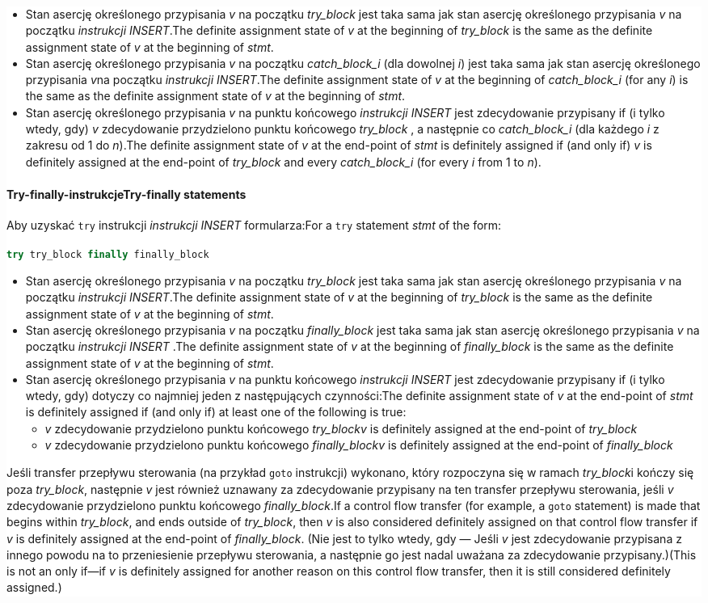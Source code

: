 *  <span data-ttu-id="e5fd9-312">Stan asercję określonego przypisania *v* na początku *try_block* jest taka sama jak stan asercję określonego przypisania *v* na początku *instrukcji INSERT*.</span><span class="sxs-lookup"><span data-stu-id="e5fd9-312">The definite assignment state of *v* at the beginning of *try_block* is the same as the definite assignment state of *v* at the beginning of *stmt*.</span></span>
*  <span data-ttu-id="e5fd9-313">Stan asercję określonego przypisania *v* na początku *catch_block_i* (dla dowolnej *i*) jest taka sama jak stan asercję określonego przypisania *v*na początku *instrukcji INSERT*.</span><span class="sxs-lookup"><span data-stu-id="e5fd9-313">The definite assignment state of *v* at the beginning of *catch_block_i* (for any *i*) is the same as the definite assignment state of *v* at the beginning of *stmt*.</span></span>
*  <span data-ttu-id="e5fd9-314">Stan asercję określonego przypisania *v* na punktu końcowego *instrukcji INSERT* jest zdecydowanie przypisany if (i tylko wtedy, gdy) *v* zdecydowanie przydzielono punktu końcowego  *try_block* , a następnie co *catch_block_i* (dla każdego *i* z zakresu od 1 do *n*).</span><span class="sxs-lookup"><span data-stu-id="e5fd9-314">The definite assignment state of *v* at the end-point of *stmt* is definitely assigned if (and only if) *v* is definitely assigned at the end-point of *try_block* and every *catch_block_i* (for every *i* from 1 to *n*).</span></span>

#### <a name="try-finally-statements"></a><span data-ttu-id="e5fd9-315">Try-finally-instrukcje</span><span class="sxs-lookup"><span data-stu-id="e5fd9-315">Try-finally statements</span></span>

<span data-ttu-id="e5fd9-316">Aby uzyskać `try` instrukcji *instrukcji INSERT* formularza:</span><span class="sxs-lookup"><span data-stu-id="e5fd9-316">For a `try` statement *stmt* of the form:</span></span>
```csharp
try try_block finally finally_block
```

*  <span data-ttu-id="e5fd9-317">Stan asercję określonego przypisania *v* na początku *try_block* jest taka sama jak stan asercję określonego przypisania *v* na początku *instrukcji INSERT*.</span><span class="sxs-lookup"><span data-stu-id="e5fd9-317">The definite assignment state of *v* at the beginning of *try_block* is the same as the definite assignment state of *v* at the beginning of *stmt*.</span></span>
*  <span data-ttu-id="e5fd9-318">Stan asercję określonego przypisania *v* na początku *finally_block* jest taka sama jak stan asercję określonego przypisania *v* na początku *instrukcji INSERT* .</span><span class="sxs-lookup"><span data-stu-id="e5fd9-318">The definite assignment state of *v* at the beginning of *finally_block* is the same as the definite assignment state of *v* at the beginning of *stmt*.</span></span>
*  <span data-ttu-id="e5fd9-319">Stan asercję określonego przypisania *v* na punktu końcowego *instrukcji INSERT* jest zdecydowanie przypisany if (i tylko wtedy, gdy) dotyczy co najmniej jeden z następujących czynności:</span><span class="sxs-lookup"><span data-stu-id="e5fd9-319">The definite assignment state of *v* at the end-point of *stmt* is definitely assigned if (and only if) at least one of the following is true:</span></span>
    * <span data-ttu-id="e5fd9-320">*v* zdecydowanie przydzielono punktu końcowego *try_block*</span><span class="sxs-lookup"><span data-stu-id="e5fd9-320">*v* is definitely assigned at the end-point of *try_block*</span></span>
    * <span data-ttu-id="e5fd9-321">*v* zdecydowanie przydzielono punktu końcowego *finally_block*</span><span class="sxs-lookup"><span data-stu-id="e5fd9-321">*v* is definitely assigned at the end-point of *finally_block*</span></span>

<span data-ttu-id="e5fd9-322">Jeśli transfer przepływu sterowania (na przykład `goto` instrukcji) wykonano, który rozpoczyna się w ramach *try_block*i kończy się poza *try_block*, następnie *v* jest również uznawany za zdecydowanie przypisany na ten transfer przepływu sterowania, jeśli *v* zdecydowanie przydzielono punktu końcowego *finally_block*.</span><span class="sxs-lookup"><span data-stu-id="e5fd9-322">If a control flow transfer (for example, a `goto` statement) is made that begins within *try_block*, and ends outside of *try_block*, then *v* is also considered definitely assigned on that control flow transfer if *v* is definitely assigned at the end-point of *finally_block*.</span></span> <span data-ttu-id="e5fd9-323">(Nie jest to tylko wtedy, gdy — Jeśli *v* jest zdecydowanie przypisana z innego powodu na to przeniesienie przepływu sterowania, a następnie go jest nadal uważana za zdecydowanie przypisany.)</span><span class="sxs-lookup"><span data-stu-id="e5fd9-323">(This is not an only if—if *v* is definitely assigned for another reason on this control flow transfer, then it is still considered definitely assigned.)</span></span>
